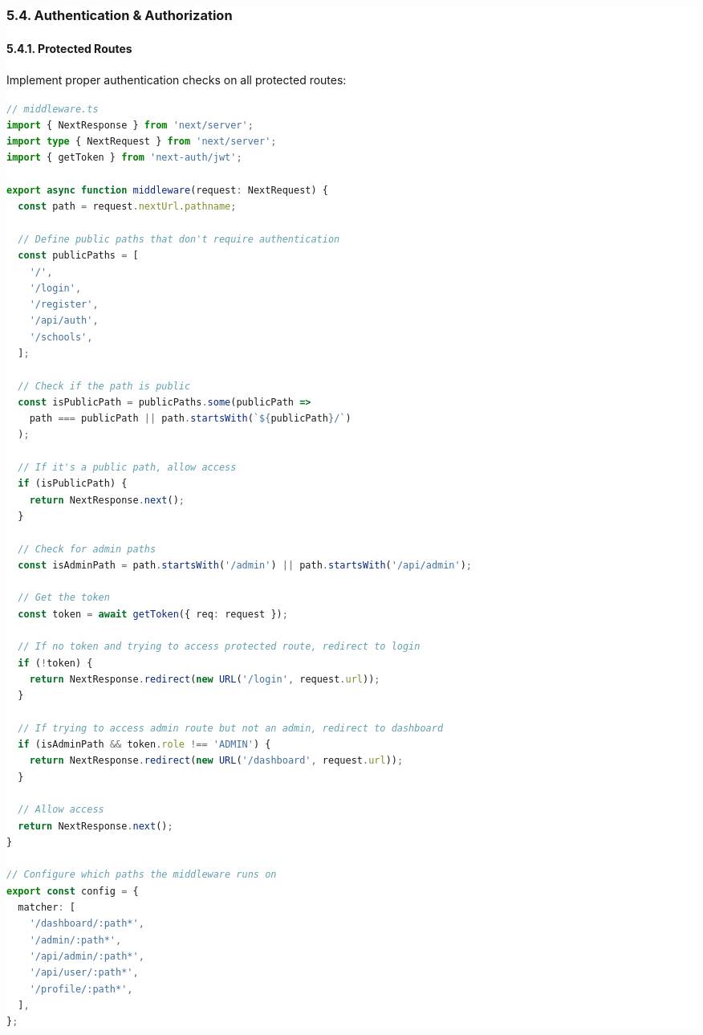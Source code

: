 ### 5.4. Authentication & Authorization

#### 5.4.1. Protected Routes

Implement proper authentication checks on all protected routes:

```typescript
// middleware.ts
import { NextResponse } from 'next/server';
import type { NextRequest } from 'next/server';
import { getToken } from 'next-auth/jwt';

export async function middleware(request: NextRequest) {
  const path = request.nextUrl.pathname;
  
  // Define public paths that don't require authentication
  const publicPaths = [
    '/',
    '/login',
    '/register',
    '/api/auth',
    '/schools',
  ];
  
  // Check if the path is public
  const isPublicPath = publicPaths.some(publicPath => 
    path === publicPath || path.startsWith(`${publicPath}/`)
  );
  
  // If it's a public path, allow access
  if (isPublicPath) {
    return NextResponse.next();
  }
  
  // Check for admin paths
  const isAdminPath = path.startsWith('/admin') || path.startsWith('/api/admin');
  
  // Get the token
  const token = await getToken({ req: request });
  
  // If no token and trying to access protected route, redirect to login
  if (!token) {
    return NextResponse.redirect(new URL('/login', request.url));
  }
  
  // If trying to access admin route but not an admin, redirect to dashboard
  if (isAdminPath && token.role !== 'ADMIN') {
    return NextResponse.redirect(new URL('/dashboard', request.url));
  }
  
  // Allow access
  return NextResponse.next();
}

// Configure which paths the middleware runs on
export const config = {
  matcher: [
    '/dashboard/:path*',
    '/admin/:path*',
    '/api/admin/:path*',
    '/api/user/:path*',
    '/profile/:path*',
  ],
};
```
